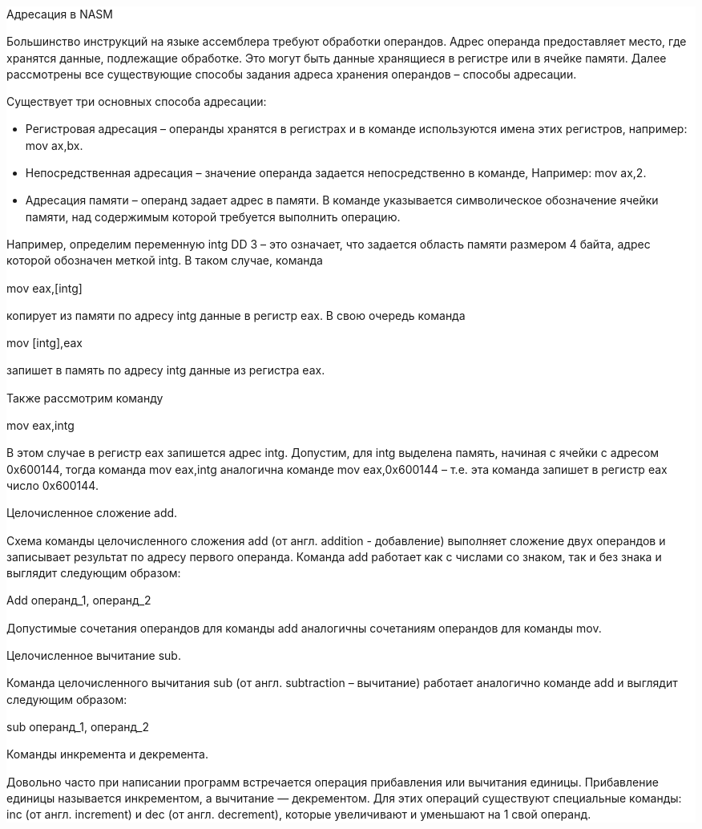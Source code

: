 Адресация в NASM

Большинство инструкций на языке ассемблера требуют обработки операндов. Адрес операнда предоставляет место, где хранятся данные, подлежащие обработке. Это могут быть данные хранящиеся в регистре или в ячейке памяти. Далее рассмотрены все существующие способы задания адреса хранения операндов – способы адресации. 

Существует три основных способа адресации: 
- Регистровая адресация – операнды хранятся в регистрах и в команде используются имена этих регистров, например: mov ax,bx. 

- Непосредственная адресация – значение операнда задается непосредственно в команде, Например: mov ax,2. 

- Адресация памяти – операнд задает адрес в памяти. В команде указывается символическое обозначение ячейки памяти, над содержимым которой требуется выполнить операцию. 

Например, определим переменную intg DD 3 – это означает, что задается область памяти размером 4 байта, адрес которой обозначен меткой intg. В таком случае, команда 

mov eax,[intg] 

копирует из памяти по адресу intg данные в регистр eax. В свою очередь команда

mov [intg],eax 

запишет в память по адресу intg данные из регистра eax. 

Также рассмотрим команду 

mov eax,intg 

В этом случае в регистр eax запишется адрес intg. Допустим, для intg выделена память, начиная с ячейки с адресом 0x600144, тогда команда mov eax,intg аналогична команде mov eax,0x600144 – т.е. эта команда запишет в регистр eax число 0x600144.


Целочисленное сложение add. 

Схема команды целочисленного сложения add (от англ. addition - добавление) выполняет сложение двух операндов и записывает результат по адресу первого операнда. Команда add работает как с числами со знаком, так и без знака и выглядит следующим образом: 

Add операнд_1, операнд_2

Допустимые сочетания операндов для команды add аналогичны сочетаниям операндов для команды mov. 


Целочисленное вычитание sub.

Команда целочисленного вычитания sub (от англ. subtraction – вычитание) работает аналогично команде add и выглядит следующим образом: 

sub операнд_1, операнд_2


Команды инкремента и декремента. 

Довольно часто при написании программ встречается операция прибавления или вычитания единицы. Прибавление единицы называется инкрементом, а вычитание — декрементом. Для этих операций существуют специальные команды: inc (от англ. increment) и dec (от англ. decrement), которые увеличивают и уменьшают на 1 свой операнд. 
